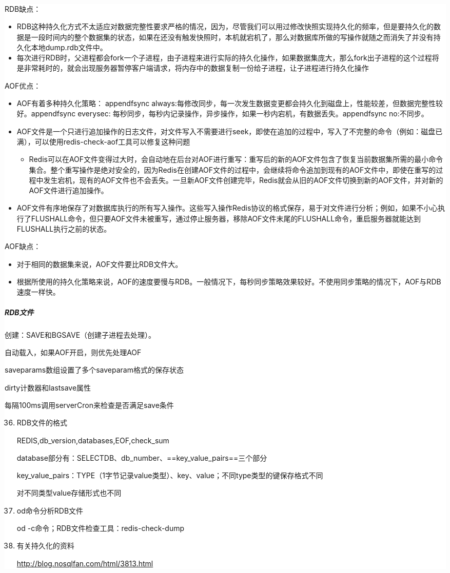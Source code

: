 RDB缺点：

- RDB这种持久化方式不太适应对数据完整性要求严格的情况，因为，尽管我们可以用过修改快照实现持久化的频率，但是要持久化的数据是一段时间内的整个数据集的状态，如果在还没有触发快照时，本机就宕机了，那么对数据库所做的写操作就随之而消失了并没有持久化本地dump.rdb文件中。
- 每次进行RDB时，父进程都会fork一个子进程，由子进程来进行实际的持久化操作，如果数据集庞大，那么fork出子进程的这个过程将是非常耗时的，就会出现服务器暂停客户端请求，将内存中的数据复制一份给子进程，让子进程进行持久化操作

AOF优点：

- AOF有着多种持久化策略：
    appendfsync always:每修改同步，每一次发生数据变更都会持久化到磁盘上，性能较差，但数据完整性较好。appendfsync everysec: 每秒同步，每秒内记录操作，异步操作，如果一秒内宕机，有数据丢失。appendfsync no:不同步。

- AOF文件是一个只进行追加操作的日志文件，对文件写入不需要进行seek，即使在追加的过程中，写入了不完整的命令（例如：磁盘已满），可以使用redis-check-aof工具可以修复这种问题
    - Redis可以在AOF文件变得过大时，会自动地在后台对AOF进行重写：重写后的新的AOF文件包含了恢复当前数据集所需的最小命令集合。整个重写操作是绝对安全的，因为Redis在创建AOF文件的过程中，会继续将命令追加到现有的AOF文件中，即使在重写的过程中发生宕机，现有的AOF文件也不会丢失。一旦新AOF文件创建完毕，Redis就会从旧的AOF文件切换到新的AOF文件，并对新的AOF文件进行追加操作。
- AOF文件有序地保存了对数据库执行的所有写入操作。这些写入操作Redis协议的格式保存，易于对文件进行分析；例如，如果不小心执行了FLUSHALL命令，但只要AOF文件未被重写，通过停止服务器，移除AOF文件末尾的FLUSHALL命令，重启服务器就能达到FLUSHALL执行之前的状态。

AOF缺点：

- 对于相同的数据集来说，AOF文件要比RDB文件大。

- 根据所使用的持久化策略来说，AOF的速度要慢与RDB。一般情况下，每秒同步策略效果较好。不使用同步策略的情况下，AOF与RDB速度一样快。

##### RDB文件

创建：SAVE和BGSAVE（创建子进程去处理）。

自动载入，如果AOF开启，则优先处理AOF

saveparams数组设置了多个saveparam格式的保存状态

dirty计数器和lastsave属性

每隔100ms调用serverCron来检查是否满足save条件

36. RDB文件的格式

    REDIS,db_version,databases,EOF,check_sum

    database部分有：SELECTDB、db_number、==key_value_pairs==三个部分

    key_value_pairs：TYPE（1字节记录value类型）、key、value；不同type类型的键保存格式不同

    对不同类型value存储形式也不同

37. od命令分析RDB文件

    od -c命令；RDB文件检查工具：redis-check-dump

3. 有关持久化的资料

    http://blog.nosqlfan.com/html/3813.html
